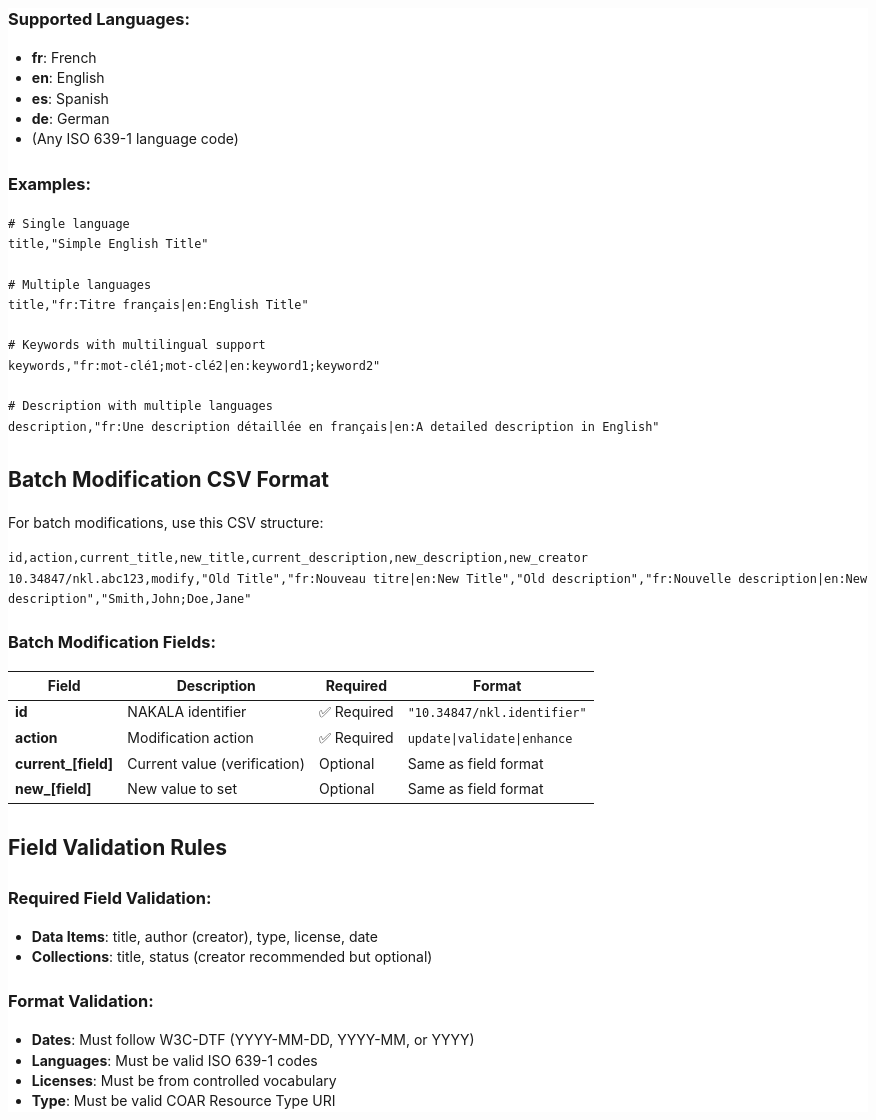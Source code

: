 ### Supported Languages:
- **fr**: French
- **en**: English  
- **es**: Spanish
- **de**: German
- (Any ISO 639-1 language code)

### Examples:
```csv
# Single language
title,"Simple English Title"

# Multiple languages
title,"fr:Titre français|en:English Title"

# Keywords with multilingual support
keywords,"fr:mot-clé1;mot-clé2|en:keyword1;keyword2"

# Description with multiple languages
description,"fr:Une description détaillée en français|en:A detailed description in English"
```

## Batch Modification CSV Format

For batch modifications, use this CSV structure:

```csv
id,action,current_title,new_title,current_description,new_description,new_creator
10.34847/nkl.abc123,modify,"Old Title","fr:Nouveau titre|en:New Title","Old description","fr:Nouvelle description|en:New description","Smith,John;Doe,Jane"
```

### Batch Modification Fields:

| Field | Description | Required | Format |
|-------|-------------|----------|---------|
| **id** | NAKALA identifier | ✅ Required | `"10.34847/nkl.identifier"` |
| **action** | Modification action | ✅ Required | `update\|validate\|enhance` |
| **current_[field]** | Current value (verification) | Optional | Same as field format |
| **new_[field]** | New value to set | Optional | Same as field format |

## Field Validation Rules

### Required Field Validation:
- **Data Items**: title, author (creator), type, license, date
- **Collections**: title, status (creator recommended but optional)

### Format Validation:
- **Dates**: Must follow W3C-DTF (YYYY-MM-DD, YYYY-MM, or YYYY)
- **Languages**: Must be valid ISO 639-1 codes
- **Licenses**: Must be from controlled vocabulary
- **Type**: Must be valid COAR Resource Type URI
